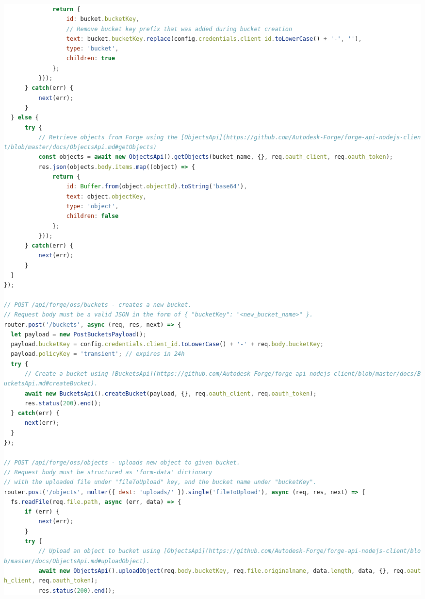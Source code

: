 ```js
              return {
                  id: bucket.bucketKey,
                  // Remove bucket key prefix that was added during bucket creation
                  text: bucket.bucketKey.replace(config.credentials.client_id.toLowerCase() + '-', ''),
                  type: 'bucket',
                  children: true
              };
          }));
      } catch(err) {
          next(err);
      }
  } else {
      try {
          // Retrieve objects from Forge using the [ObjectsApi](https://github.com/Autodesk-Forge/forge-api-nodejs-client/blob/master/docs/ObjectsApi.md#getObjects)
          const objects = await new ObjectsApi().getObjects(bucket_name, {}, req.oauth_client, req.oauth_token);
          res.json(objects.body.items.map((object) => {
              return {
                  id: Buffer.from(object.objectId).toString('base64'),
                  text: object.objectKey,
                  type: 'object',
                  children: false
              };
          }));
      } catch(err) {
          next(err);
      }
  }
});

// POST /api/forge/oss/buckets - creates a new bucket.
// Request body must be a valid JSON in the form of { "bucketKey": "<new_bucket_name>" }.
router.post('/buckets', async (req, res, next) => {
  let payload = new PostBucketsPayload();
  payload.bucketKey = config.credentials.client_id.toLowerCase() + '-' + req.body.bucketKey;
  payload.policyKey = 'transient'; // expires in 24h
  try {
      // Create a bucket using [BucketsApi](https://github.com/Autodesk-Forge/forge-api-nodejs-client/blob/master/docs/BucketsApi.md#createBucket).
      await new BucketsApi().createBucket(payload, {}, req.oauth_client, req.oauth_token);
      res.status(200).end();
  } catch(err) {
      next(err);
  }
});

// POST /api/forge/oss/objects - uploads new object to given bucket.
// Request body must be structured as 'form-data' dictionary
// with the uploaded file under "fileToUpload" key, and the bucket name under "bucketKey".
router.post('/objects', multer({ dest: 'uploads/' }).single('fileToUpload'), async (req, res, next) => {
  fs.readFile(req.file.path, async (err, data) => {
      if (err) {
          next(err);
      }
      try {
          // Upload an object to bucket using [ObjectsApi](https://github.com/Autodesk-Forge/forge-api-nodejs-client/blob/master/docs/ObjectsApi.md#uploadObject).
          await new ObjectsApi().uploadObject(req.body.bucketKey, req.file.originalname, data.length, data, {}, req.oauth_client, req.oauth_token);
          res.status(200).end();
```